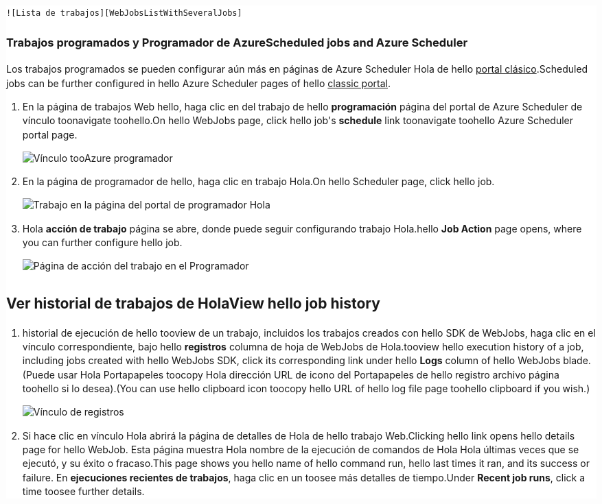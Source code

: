     ![Lista de trabajos][WebJobsListWithSeveralJobs]

### <span data-ttu-id="75b1a-183"><a name="Scheduler"></a>Trabajos programados y Programador de Azure</span><span class="sxs-lookup"><span data-stu-id="75b1a-183"><a name="Scheduler"></a>Scheduled jobs and Azure Scheduler</span></span>
<span data-ttu-id="75b1a-184">Los trabajos programados se pueden configurar aún más en páginas de Azure Scheduler Hola de hello [portal clásico](http://manage.windowsazure.com).</span><span class="sxs-lookup"><span data-stu-id="75b1a-184">Scheduled jobs can be further configured in hello Azure Scheduler pages of hello [classic portal](http://manage.windowsazure.com).</span></span>

1. <span data-ttu-id="75b1a-185">En la página de trabajos Web hello, haga clic en del trabajo de hello **programación** página del portal de Azure Scheduler de vínculo toonavigate toohello.</span><span class="sxs-lookup"><span data-stu-id="75b1a-185">On hello WebJobs page, click hello job's **schedule** link toonavigate toohello Azure Scheduler portal page.</span></span> 
   
   ![Vínculo tooAzure programador][LinkToScheduler]
2. <span data-ttu-id="75b1a-187">En la página de programador de hello, haga clic en trabajo Hola.</span><span class="sxs-lookup"><span data-stu-id="75b1a-187">On hello Scheduler page, click hello job.</span></span>
   
    ![Trabajo en la página del portal de programador Hola][SchedulerPortal]
3. <span data-ttu-id="75b1a-189">Hola **acción de trabajo** página se abre, donde puede seguir configurando trabajo Hola.</span><span class="sxs-lookup"><span data-stu-id="75b1a-189">hello **Job Action** page opens, where you can further configure hello job.</span></span> 
   
    ![Página de acción del trabajo en el Programador][JobActionPageInScheduler]

## <span data-ttu-id="75b1a-191"><a name="ViewJobHistory"></a>Ver historial de trabajos de Hola</span><span class="sxs-lookup"><span data-stu-id="75b1a-191"><a name="ViewJobHistory"></a>View hello job history</span></span>
1. <span data-ttu-id="75b1a-192">historial de ejecución de hello tooview de un trabajo, incluidos los trabajos creados con hello SDK de WebJobs, haga clic en el vínculo correspondiente, bajo hello **registros** columna de hoja de WebJobs de Hola.</span><span class="sxs-lookup"><span data-stu-id="75b1a-192">tooview hello execution history of a job, including jobs created with hello WebJobs SDK, click  its corresponding link under hello **Logs** column of hello WebJobs blade.</span></span> <span data-ttu-id="75b1a-193">(Puede usar Hola Portapapeles toocopy Hola dirección URL de icono del Portapapeles de hello registro archivo página toohello si lo desea).</span><span class="sxs-lookup"><span data-stu-id="75b1a-193">(You can use hello clipboard icon toocopy hello URL of hello log file page toohello clipboard if you wish.)</span></span>
   
    ![Vínculo de registros](./media/web-sites-create-web-jobs/wjbladelogslink.png)
2. <span data-ttu-id="75b1a-195">Si hace clic en vínculo Hola abrirá la página de detalles de Hola de hello trabajo Web.</span><span class="sxs-lookup"><span data-stu-id="75b1a-195">Clicking hello link opens hello details page for hello WebJob.</span></span> <span data-ttu-id="75b1a-196">Esta página muestra Hola nombre de la ejecución de comandos de Hola Hola últimas veces que se ejecutó, y su éxito o fracaso.</span><span class="sxs-lookup"><span data-stu-id="75b1a-196">This page shows you hello name of hello command run, hello last times it ran, and its success or failure.</span></span> <span data-ttu-id="75b1a-197">En **ejecuciones recientes de trabajos**, haga clic en un toosee más detalles de tiempo.</span><span class="sxs-lookup"><span data-stu-id="75b1a-197">Under **Recent job runs**, click a time toosee further details.</span></span>
   

[OnDemandWebJob]: ./media/web-sites-create-web-jobs/01aOnDemandWebJob.png
[WebJobsList]: ./media/web-sites-create-web-jobs/02aWebJobsList.png
[NewContinuousJob]: ./media/web-sites-create-web-jobs/03aNewContinuousJob.png
[NewScheduledJob]: ./media/web-sites-create-web-jobs/04aNewScheduledJob.png
[SchdRecurrence]: ./media/web-sites-create-web-jobs/05SchdRecurrence.png
[SchdStart]: ./media/web-sites-create-web-jobs/06SchdStart.png
[SchdStartOn]: ./media/web-sites-create-web-jobs/07SchdStartOn.png
[SchdRecurEvery]: ./media/web-sites-create-web-jobs/08SchdRecurEvery.png
[SchdWeeksOnParticular]: ./media/web-sites-create-web-jobs/09SchdWeeksOnParticular.png
[SchdMonthsOnPartDays]: ./media/web-sites-create-web-jobs/10SchdMonthsOnPartDays.png
[SchdMonthsOnPartWeekDays]: ./media/web-sites-create-web-jobs/11SchdMonthsOnPartWeekDays.png
[SchdMonthsOnPartWeekDaysOccurences]: ./media/web-sites-create-web-jobs/12SchdMonthsOnPartWeekDaysOccurences.png
[RunOnce]: ./media/web-sites-create-web-jobs/13RunOnce.png
[WebJobsListWithSeveralJobs]: ./media/web-sites-create-web-jobs/13WebJobsListWithSeveralJobs.png
[WebJobLogs]: ./media/web-sites-create-web-jobs/14WebJobLogs.png
[WebJobDetails]: ./media/web-sites-create-web-jobs/15WebJobDetails.png
[WebJobRunDetails]: ./media/web-sites-create-web-jobs/16WebJobRunDetails.png
[DownloadLogOutput]: ./media/web-sites-create-web-jobs/17DownloadLogOutput.png
[WebJobsLinkToDashboardList]: ./media/web-sites-create-web-jobs/18WebJobsLinkToDashboardList.png
[WebJobsListInJobsDashboard]: ./media/web-sites-create-web-jobs/19WebJobsListInJobsDashboard.png
[LinkToScheduler]: ./media/web-sites-create-web-jobs/31LinkToScheduler.png
[SchedulerPortal]: ./media/web-sites-create-web-jobs/32SchedulerPortal.png
[JobActionPageInScheduler]: ./media/web-sites-create-web-jobs/33JobActionPageInScheduler.png